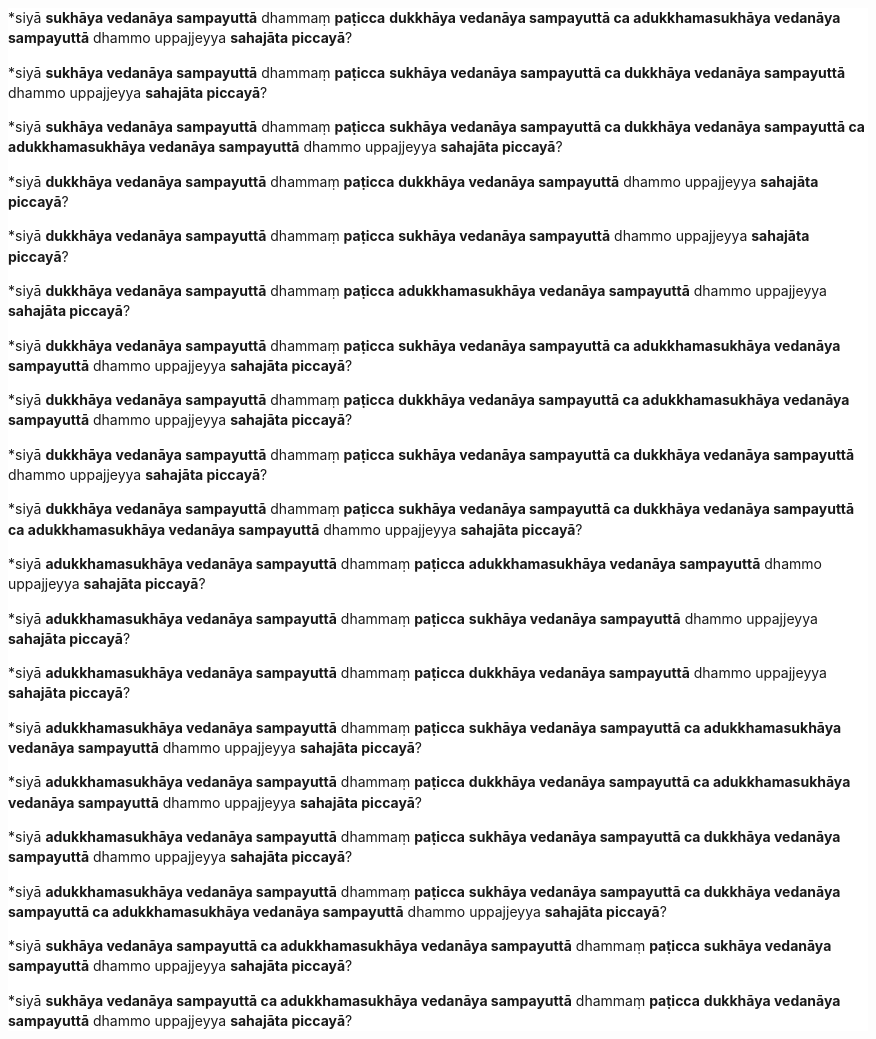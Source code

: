    *siyā **sukhāya vedanāya sampayuttā** dhammaṃ **paṭicca** **dukkhāya vedanāya sampayuttā ca adukkhamasukhāya vedanāya sampayuttā** dhammo uppajjeyya **sahajāta piccayā**?

   *siyā **sukhāya vedanāya sampayuttā** dhammaṃ **paṭicca** **sukhāya vedanāya sampayuttā ca dukkhāya vedanāya sampayuttā** dhammo uppajjeyya **sahajāta piccayā**?

   *siyā **sukhāya vedanāya sampayuttā** dhammaṃ **paṭicca** **sukhāya vedanāya sampayuttā ca dukkhāya vedanāya sampayuttā ca adukkhamasukhāya vedanāya sampayuttā** dhammo uppajjeyya **sahajāta piccayā**?

   *siyā **dukkhāya vedanāya sampayuttā** dhammaṃ **paṭicca** **dukkhāya vedanāya sampayuttā** dhammo uppajjeyya **sahajāta piccayā**?

   *siyā **dukkhāya vedanāya sampayuttā** dhammaṃ **paṭicca** **sukhāya vedanāya sampayuttā** dhammo uppajjeyya **sahajāta piccayā**?

   *siyā **dukkhāya vedanāya sampayuttā** dhammaṃ **paṭicca** **adukkhamasukhāya vedanāya sampayuttā** dhammo uppajjeyya **sahajāta piccayā**?

   *siyā **dukkhāya vedanāya sampayuttā** dhammaṃ **paṭicca** **sukhāya vedanāya sampayuttā ca adukkhamasukhāya vedanāya sampayuttā** dhammo uppajjeyya **sahajāta piccayā**?

   *siyā **dukkhāya vedanāya sampayuttā** dhammaṃ **paṭicca** **dukkhāya vedanāya sampayuttā ca adukkhamasukhāya vedanāya sampayuttā** dhammo uppajjeyya **sahajāta piccayā**?

   *siyā **dukkhāya vedanāya sampayuttā** dhammaṃ **paṭicca** **sukhāya vedanāya sampayuttā ca dukkhāya vedanāya sampayuttā** dhammo uppajjeyya **sahajāta piccayā**?

   *siyā **dukkhāya vedanāya sampayuttā** dhammaṃ **paṭicca** **sukhāya vedanāya sampayuttā ca dukkhāya vedanāya sampayuttā ca adukkhamasukhāya vedanāya sampayuttā** dhammo uppajjeyya **sahajāta piccayā**?

   *siyā **adukkhamasukhāya vedanāya sampayuttā** dhammaṃ **paṭicca** **adukkhamasukhāya vedanāya sampayuttā** dhammo uppajjeyya **sahajāta piccayā**?

   *siyā **adukkhamasukhāya vedanāya sampayuttā** dhammaṃ **paṭicca** **sukhāya vedanāya sampayuttā** dhammo uppajjeyya **sahajāta piccayā**?

   *siyā **adukkhamasukhāya vedanāya sampayuttā** dhammaṃ **paṭicca** **dukkhāya vedanāya sampayuttā** dhammo uppajjeyya **sahajāta piccayā**?

   *siyā **adukkhamasukhāya vedanāya sampayuttā** dhammaṃ **paṭicca** **sukhāya vedanāya sampayuttā ca adukkhamasukhāya vedanāya sampayuttā** dhammo uppajjeyya **sahajāta piccayā**?

   *siyā **adukkhamasukhāya vedanāya sampayuttā** dhammaṃ **paṭicca** **dukkhāya vedanāya sampayuttā ca adukkhamasukhāya vedanāya sampayuttā** dhammo uppajjeyya **sahajāta piccayā**?

   *siyā **adukkhamasukhāya vedanāya sampayuttā** dhammaṃ **paṭicca** **sukhāya vedanāya sampayuttā ca dukkhāya vedanāya sampayuttā** dhammo uppajjeyya **sahajāta piccayā**?

   *siyā **adukkhamasukhāya vedanāya sampayuttā** dhammaṃ **paṭicca** **sukhāya vedanāya sampayuttā ca dukkhāya vedanāya sampayuttā ca adukkhamasukhāya vedanāya sampayuttā** dhammo uppajjeyya **sahajāta piccayā**?

   *siyā **sukhāya vedanāya sampayuttā ca adukkhamasukhāya vedanāya sampayuttā** dhammaṃ **paṭicca** **sukhāya vedanāya sampayuttā** dhammo uppajjeyya **sahajāta piccayā**?

   *siyā **sukhāya vedanāya sampayuttā ca adukkhamasukhāya vedanāya sampayuttā** dhammaṃ **paṭicca** **dukkhāya vedanāya sampayuttā** dhammo uppajjeyya **sahajāta piccayā**?
